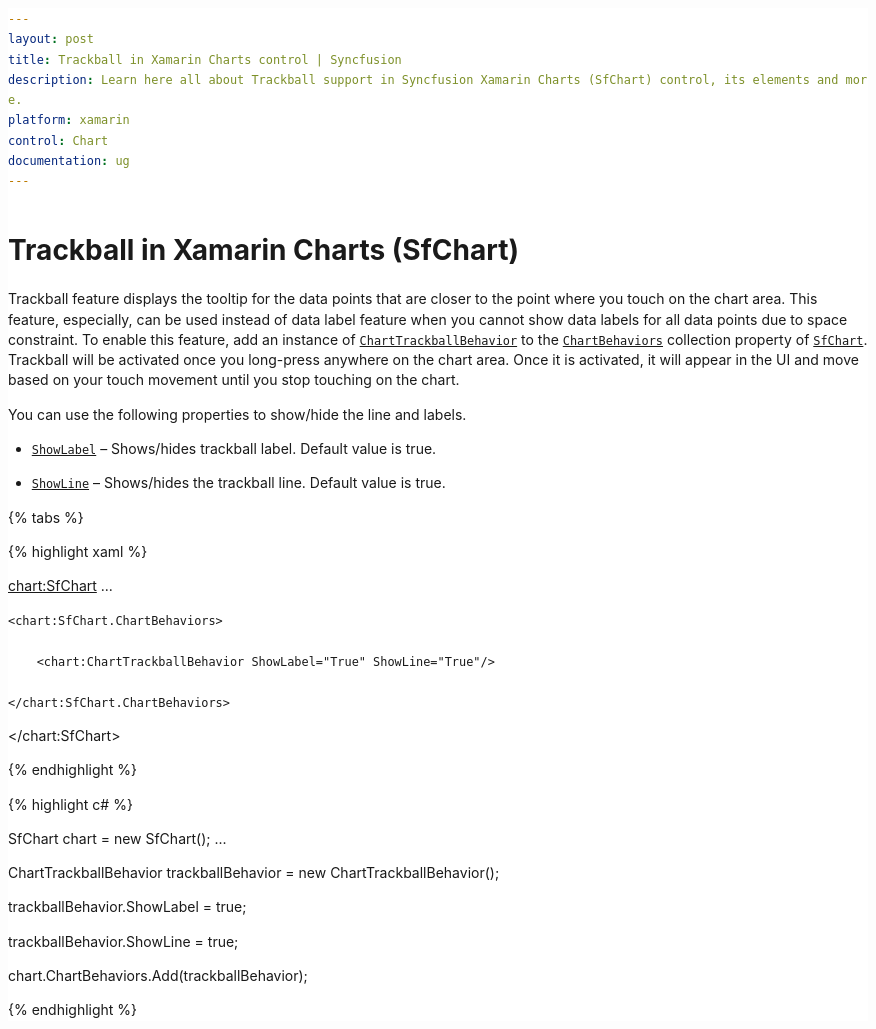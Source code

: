 ```yaml
---
layout: post
title: Trackball in Xamarin Charts control | Syncfusion
description: Learn here all about Trackball support in Syncfusion Xamarin Charts (SfChart) control, its elements and more.
platform: xamarin
control: Chart
documentation: ug
---
```


# Trackball in Xamarin Charts (SfChart)

Trackball feature displays the tooltip for the data points that are closer to the point where you touch on the chart area. This feature, especially, can be used instead of data label feature when you cannot show data labels for all data points due to space constraint. To enable this feature, add an instance of [`ChartTrackballBehavior`](https://help.syncfusion.com/cr/xamarin/Syncfusion.SfChart.XForms.ChartTrackballBehavior.html#) to the [`ChartBehaviors`](https://help.syncfusion.com/cr/xamarin/Syncfusion.SfChart.XForms.ChartBehavior.html#) collection property of [`SfChart`](https://help.syncfusion.com/cr/xamarin/Syncfusion.SfChart.XForms.SfChart.html#). Trackball will be activated once you long-press anywhere on the chart area. Once it is activated, it will appear in the UI and move based on your touch movement until you stop touching on the chart.

You can use the following properties to show/hide the line and labels.

* [`ShowLabel`](https://help.syncfusion.com/cr/xamarin/Syncfusion.SfChart.XForms.ChartTrackballBehavior.html#Syncfusion_SfChart_XForms_ChartTrackballBehavior_ShowLabel) – Shows/hides trackball label. Default value is true.

* [`ShowLine`](https://help.syncfusion.com/cr/xamarin/Syncfusion.SfChart.XForms.ChartTrackballBehavior.html#Syncfusion_SfChart_XForms_ChartTrackballBehavior_ShowLine) – Shows/hides the trackball line. Default value is true.

{% tabs %} 

{% highlight xaml %}

<chart:SfChart>
...

	<chart:SfChart.ChartBehaviors>

		<chart:ChartTrackballBehavior ShowLabel="True" ShowLine="True"/>

	</chart:SfChart.ChartBehaviors>

</chart:SfChart>

{% endhighlight %}

{% highlight c# %}

SfChart chart = new SfChart();
...

ChartTrackballBehavior trackballBehavior = new ChartTrackballBehavior();

trackballBehavior.ShowLabel = true;

trackballBehavior.ShowLine = true;

chart.ChartBehaviors.Add(trackballBehavior);

{% endhighlight %}
